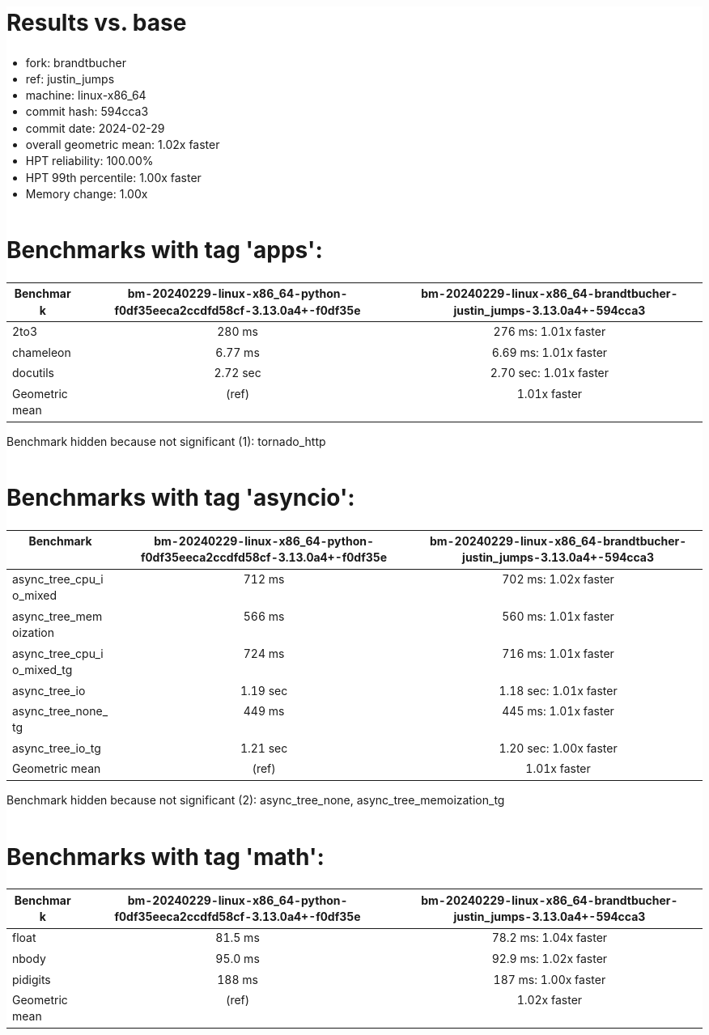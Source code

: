 # Results vs. base

- fork: brandtbucher
- ref: justin_jumps
- machine: linux-x86_64
- commit hash: 594cca3
- commit date: 2024-02-29
- overall geometric mean: 1.02x faster
- HPT reliability: 100.00%
- HPT 99th percentile: 1.00x faster
- Memory change: 1.00x

Benchmarks with tag 'apps':
===========================

| Benchmark      | bm-20240229-linux-x86_64-python-f0df35eeca2ccdfd58cf-3.13.0a4+-f0df35e | bm-20240229-linux-x86_64-brandtbucher-justin_jumps-3.13.0a4+-594cca3 |
|----------------|:----------------------------------------------------------------------:|:--------------------------------------------------------------------:|
| 2to3           | 280 ms                                                                 | 276 ms: 1.01x faster                                                 |
| chameleon      | 6.77 ms                                                                | 6.69 ms: 1.01x faster                                                |
| docutils       | 2.72 sec                                                               | 2.70 sec: 1.01x faster                                               |
| Geometric mean | (ref)                                                                  | 1.01x faster                                                         |

Benchmark hidden because not significant (1): tornado_http

Benchmarks with tag 'asyncio':
==============================

| Benchmark                  | bm-20240229-linux-x86_64-python-f0df35eeca2ccdfd58cf-3.13.0a4+-f0df35e | bm-20240229-linux-x86_64-brandtbucher-justin_jumps-3.13.0a4+-594cca3 |
|----------------------------|:----------------------------------------------------------------------:|:--------------------------------------------------------------------:|
| async_tree_cpu_io_mixed    | 712 ms                                                                 | 702 ms: 1.02x faster                                                 |
| async_tree_memoization     | 566 ms                                                                 | 560 ms: 1.01x faster                                                 |
| async_tree_cpu_io_mixed_tg | 724 ms                                                                 | 716 ms: 1.01x faster                                                 |
| async_tree_io              | 1.19 sec                                                               | 1.18 sec: 1.01x faster                                               |
| async_tree_none_tg         | 449 ms                                                                 | 445 ms: 1.01x faster                                                 |
| async_tree_io_tg           | 1.21 sec                                                               | 1.20 sec: 1.00x faster                                               |
| Geometric mean             | (ref)                                                                  | 1.01x faster                                                         |

Benchmark hidden because not significant (2): async_tree_none, async_tree_memoization_tg

Benchmarks with tag 'math':
===========================

| Benchmark      | bm-20240229-linux-x86_64-python-f0df35eeca2ccdfd58cf-3.13.0a4+-f0df35e | bm-20240229-linux-x86_64-brandtbucher-justin_jumps-3.13.0a4+-594cca3 |
|----------------|:----------------------------------------------------------------------:|:--------------------------------------------------------------------:|
| float          | 81.5 ms                                                                | 78.2 ms: 1.04x faster                                                |
| nbody          | 95.0 ms                                                                | 92.9 ms: 1.02x faster                                                |
| pidigits       | 188 ms                                                                 | 187 ms: 1.00x faster                                                 |
| Geometric mean | (ref)                                                                  | 1.02x faster                                                         |
